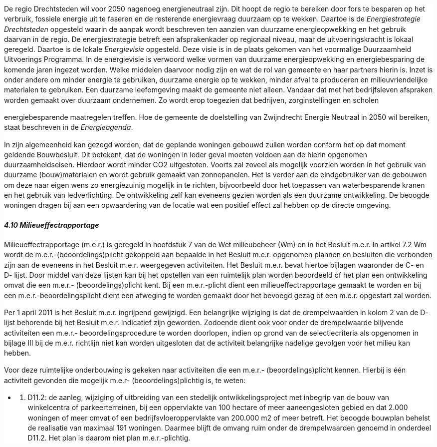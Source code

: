 De regio Drechtsteden wil voor 2050 nagenoeg energieneutraal zijn. Dit hoopt de regio te bereiken door fors te besparen op het verbruik, fossiele energie uit te faseren en de resterende energievraag duurzaam op te wekken. Daartoe is de *Energiestrategie Drechtsteden* opgesteld waarin de aanpak wordt beschreven ten aanzien van duurzame energieopwekking en het gebruik daarvan in de regio. De energiestrategie betreft een afsprakenkader op regionaal niveau, maar de uitvoeringskracht is lokaal geregeld. Daartoe is de lokale *Energievisie* opgesteld. Deze visie is in de plaats gekomen van het voormalige Duurzaamheid Uitvoerings Programma. In de energievisie is verwoord welke vormen van duurzame energieopwekking en energiebesparing de komende jaren ingezet worden. Welke middelen daarvoor nodig zijn en wat de rol van gemeente en haar partners hierin is. Inzet is onder andere om minder energie te gebruiken, duurzame energie op te wekken, minder afval te produceren en milieuvriendelijke materialen te gebruiken. Een duurzame leefomgeving maakt de gemeente niet alleen. Vandaar dat met het bedrijfsleven afspraken worden gemaakt over duurzaam ondernemen. Zo wordt erop toegezien dat bedrijven, zorginstellingen en scholen

energiebesparende maatregelen treffen. Hoe de gemeente de doelstelling van Zwijndrecht Energie Neutraal in 2050 wil bereiken, staat beschreven in de *Energieagenda*.

In zijn algemeenheid kan gezegd worden, dat de geplande woningen gebouwd zullen worden conform het op dat moment geldende Bouwbesluit. Dit betekent, dat de woningen in ieder geval moeten voldoen aan de hierin opgenomen duurzaamheidseisen. Hierdoor wordt minder CO2 uitgestoten. Voorts zal zoveel als mogelijk voorzien worden in het gebruik van duurzame (bouw)materialen en wordt gebruik gemaakt van zonnepanelen. Het is verder aan de eindgebruiker van de gebouwen om deze naar eigen wens zo energiezuinig mogelijk in te richten, bijvoorbeeld door het toepassen van waterbesparende kranen en het gebruik van ledverlichting. De ontwikkeling zelf kan eveneens gezien worden als een duurzame ontwikkeling. De beoogde woningen dragen bij aan een opwaardering van de locatie wat een positief effect zal hebben op de directe omgeving.

#### *4.10 Milieueffectrapportage*

Milieueffectrapportage (m.e.r.) is geregeld in hoofdstuk 7 van de Wet milieubeheer (Wm) en in het Besluit m.e.r. In artikel 7.2 Wm wordt de m.e.r.-(beoordelings)plicht gekoppeld aan bepaalde in het Besluit m.e.r. opgenomen plannen en besluiten die verbonden zijn aan de eveneens in het Besluit m.e.r. weergegeven activiteiten. Het Besluit m.e.r. bevat hiertoe bijlagen waaronder de C- en D- lijst. Door middel van deze lijsten kan bij het opstellen van een ruimtelijk plan worden beoordeeld of het plan een ontwikkeling omvat die een m.e.r.- (beoordelings)plicht kent. Bij een m.e.r.-plicht dient een milieueffectrapportage gemaakt te worden en bij een m.e.r.-beoordelingsplicht dient een afweging te worden gemaakt door het bevoegd gezag of een m.e.r. opgestart zal worden.

Per 1 april 2011 is het Besluit m.e.r. ingrijpend gewijzigd. Een belangrijke wijziging is dat de drempelwaarden in kolom 2 van de D- lijst behorende bij het Besluit m.e.r. indicatief zijn geworden. Zodoende dient ook voor onder de drempelwaarde blijvende activiteiten een m.e.r.- beoordelingsprocedure te worden doorlopen, indien op grond van de selectiecriteria als opgenomen in bijlage III bij de m.e.r. richtlijn niet kan worden uitgesloten dat de activiteit belangrijke nadelige gevolgen voor het milieu kan hebben.

Voor deze ruimtelijke onderbouwing is gekeken naar activiteiten die een m.e.r.- (beoordelings)plicht kennen. Hierbij is één activiteit gevonden die mogelijk m.e.r- (beoordelings)plichtig is, te weten:

- 1. D11.2: de aanleg, wijziging of uitbreiding van een stedelijk ontwikkelingsproject met inbegrip van de bouw van winkelcentra of parkeerterreinen, bij een oppervlakte van 100 hectare of meer aaneengesloten gebied en dat 2.000 woningen of meer omvat of een bedrijfsvloeroppervlakte van 200.000 m2 of meer betreft.
Het beoogde bouwplan behelst de realisatie van maximaal 191 woningen. Daarmee blijft de omvang ruim onder de drempelwaarden genoemd in onderdeel D11.2. Het plan is daarom niet plan m.e.r.-plichtig.
